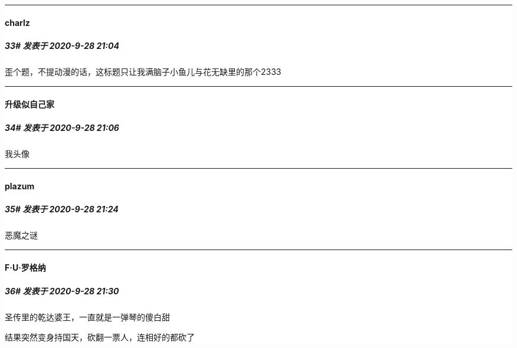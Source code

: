 





*****

####  charlz  
##### 33#       发表于 2020-9-28 21:04




歪个题，不提动漫的话，这标题只让我满脑子小鱼儿与花无缺里的那个2333







*****

####  升级似自己家  
##### 34#       发表于 2020-9-28 21:06




我头像







*****

####  plazum  
##### 35#       发表于 2020-9-28 21:24




恶魔之谜







*****

####  F·U·罗格纳  
##### 36#       发表于 2020-9-28 21:30




圣传里的乾达婆王，一直就是一弹琴的傻白甜


结果突然变身持国天，砍翻一票人，连相好的都砍了





